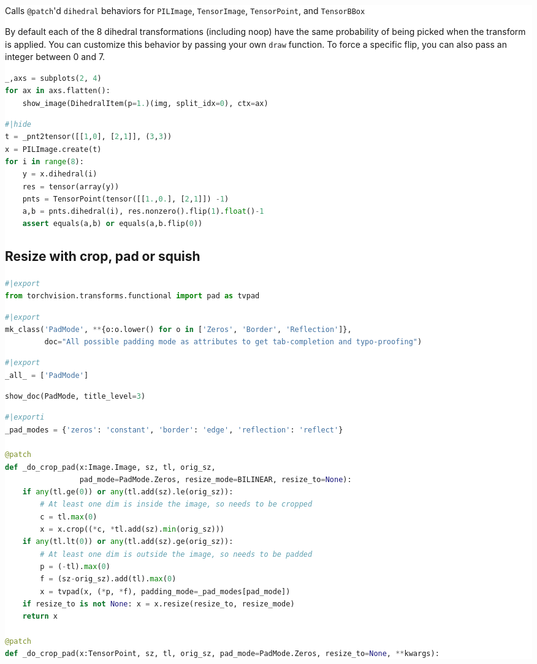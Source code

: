 Calls `@patch`'d `dihedral` behaviors for `PILImage`, `TensorImage`, `TensorPoint`, and `TensorBBox`

By default each of the 8 dihedral transformations (including noop) have the same probability of being picked when the transform is applied. You can customize this behavior by passing your own `draw` function. To force a specific flip, you can also pass an integer between 0 and 7. 

```python
_,axs = subplots(2, 4)
for ax in axs.flatten():
    show_image(DihedralItem(p=1.)(img, split_idx=0), ctx=ax)
```

```python
#|hide
t = _pnt2tensor([[1,0], [2,1]], (3,3))
x = PILImage.create(t)
for i in range(8):
    y = x.dihedral(i)
    res = tensor(array(y))
    pnts = TensorPoint(tensor([[1.,0.], [2,1]]) -1)
    a,b = pnts.dihedral(i), res.nonzero().flip(1).float()-1
    assert equals(a,b) or equals(a,b.flip(0))
```

## Resize with crop, pad or squish

```python
#|export
from torchvision.transforms.functional import pad as tvpad
```

```python
#|export
mk_class('PadMode', **{o:o.lower() for o in ['Zeros', 'Border', 'Reflection']},
         doc="All possible padding mode as attributes to get tab-completion and typo-proofing")
```

```python
#|export
_all_ = ['PadMode']
```

```python
show_doc(PadMode, title_level=3)
```

```python
#|exporti
_pad_modes = {'zeros': 'constant', 'border': 'edge', 'reflection': 'reflect'}

@patch
def _do_crop_pad(x:Image.Image, sz, tl, orig_sz,
                 pad_mode=PadMode.Zeros, resize_mode=BILINEAR, resize_to=None):
    if any(tl.ge(0)) or any(tl.add(sz).le(orig_sz)):
        # At least one dim is inside the image, so needs to be cropped
        c = tl.max(0)
        x = x.crop((*c, *tl.add(sz).min(orig_sz)))
    if any(tl.lt(0)) or any(tl.add(sz).ge(orig_sz)):
        # At least one dim is outside the image, so needs to be padded
        p = (-tl).max(0)
        f = (sz-orig_sz).add(tl).max(0)
        x = tvpad(x, (*p, *f), padding_mode=_pad_modes[pad_mode])
    if resize_to is not None: x = x.resize(resize_to, resize_mode)
    return x

@patch
def _do_crop_pad(x:TensorPoint, sz, tl, orig_sz, pad_mode=PadMode.Zeros, resize_to=None, **kwargs):
```